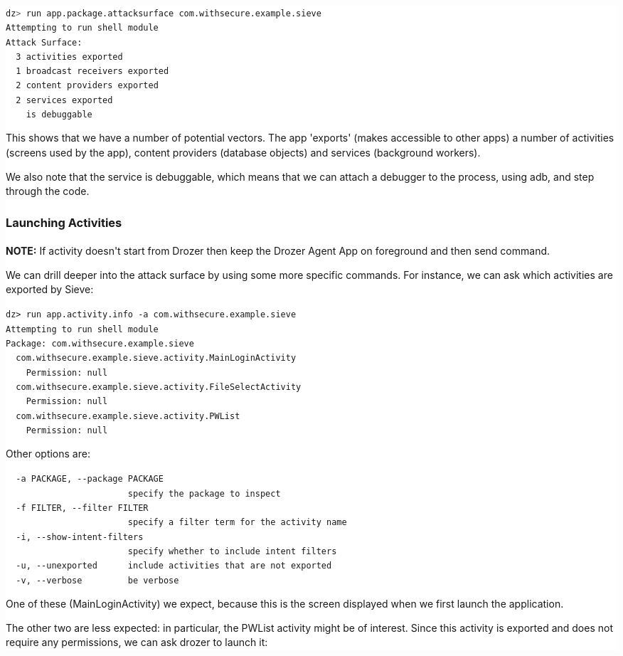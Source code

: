 ```bash
dz> run app.package.attacksurface com.withsecure.example.sieve
Attempting to run shell module
Attack Surface:
  3 activities exported
  1 broadcast receivers exported
  2 content providers exported
  2 services exported
    is debuggable
```

This shows that we have a number of potential vectors. The app 'exports' (makes accessible to other apps) a number of activities (screens used by the app), content providers (database objects) and services (background workers).

We also note that the service is debuggable, which means that we can attach a debugger to the process, using adb, and step through the code.


### Launching Activities

**NOTE:** If activity doesn't start from Drozer then keep the Drozer Agent App on foreground and then send command.

We can drill deeper into the attack surface by using some more specific commands. For instance, we can ask which activities are exported by Sieve:

```txt
dz> run app.activity.info -a com.withsecure.example.sieve
Attempting to run shell module
Package: com.withsecure.example.sieve
  com.withsecure.example.sieve.activity.MainLoginActivity
    Permission: null
  com.withsecure.example.sieve.activity.FileSelectActivity
    Permission: null
  com.withsecure.example.sieve.activity.PWList
    Permission: null
```

Other options are:
```txt
  -a PACKAGE, --package PACKAGE
                        specify the package to inspect
  -f FILTER, --filter FILTER
                        specify a filter term for the activity name
  -i, --show-intent-filters
                        specify whether to include intent filters
  -u, --unexported      include activities that are not exported
  -v, --verbose         be verbose
```

One of these (MainLoginActivity) we expect, because this is the screen displayed when we first launch the application.

The other two are less expected: in particular, the PWList activity might be of interest. Since this activity is exported and does not require any permissions, we can ask drozer to launch it:
